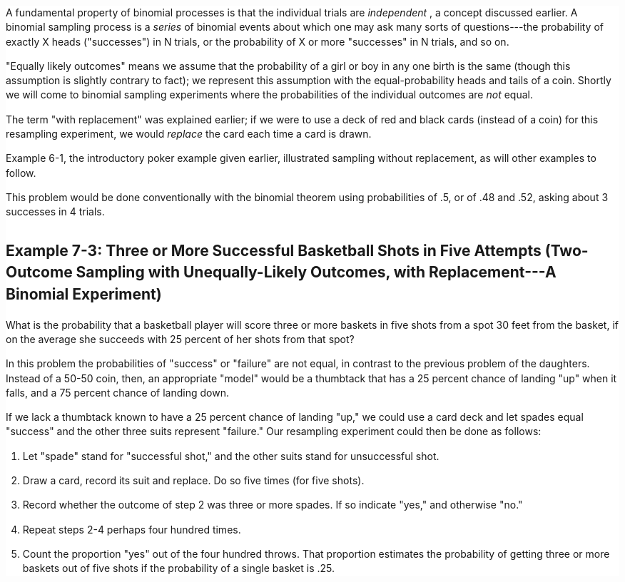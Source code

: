 A fundamental property of binomial processes is that the individual
trials are *independent* , a concept discussed earlier. A binomial
sampling process is a *series* of binomial events about which one may
ask many sorts of questions---the probability of exactly X heads
("successes") in N trials, or the probability of X or more "successes"
in N trials, and so on.

"Equally likely outcomes" means we assume that the probability of a girl
or boy in any one birth is the same (though this assumption is slightly
contrary to fact); we represent this assumption with the
equal-probability heads and tails of a coin. Shortly we will come to
binomial sampling experiments where the probabilities of the individual
outcomes are *not* equal.

The term "with replacement" was explained earlier; if we were to use a
deck of red and black cards (instead of a coin) for this resampling
experiment, we would *replace* the card each time a card is drawn.

Example 6-1, the introductory poker example given earlier, illustrated
sampling without replacement, as will other examples to follow.

This problem would be done conventionally with the binomial theorem
using probabilities of .5, or of .48 and .52, asking about 3 successes
in 4 trials.

## Example 7-3: Three or More Successful Basketball Shots in Five Attempts (Two-Outcome Sampling with Unequally-Likely Outcomes, with Replacement---A Binomial Experiment)

What is the probability that a basketball player will score three or
more baskets in five shots from a spot 30 feet from the basket, if on
the average she succeeds with 25 percent of her shots from that spot?

In this problem the probabilities of "success" or "failure" are not
equal, in contrast to the previous problem of the daughters. Instead of
a 50-50 coin, then, an appropriate "model" would be a thumbtack that has
a 25 percent chance of landing "up" when it falls, and a 75 percent
chance of landing down.

If we lack a thumbtack known to have a 25 percent chance of landing
"up," we could use a card deck and let spades equal "success" and the
other three suits represent "failure." Our resampling experiment could
then be done as follows:

1.  Let "spade" stand for "successful shot," and the other suits stand
    for unsuccessful shot.

2.  Draw a card, record its suit and replace. Do so five times (for five
    shots).

3.  Record whether the outcome of step 2 was three or more spades. If so
    indicate "yes," and otherwise "no."

4.  Repeat steps 2-4 perhaps four hundred times.

5.  Count the proportion "yes" out of the four hundred throws. That
    proportion estimates the probability of getting three or more
    baskets out of five shots if the probability of a single basket is
    .25.
